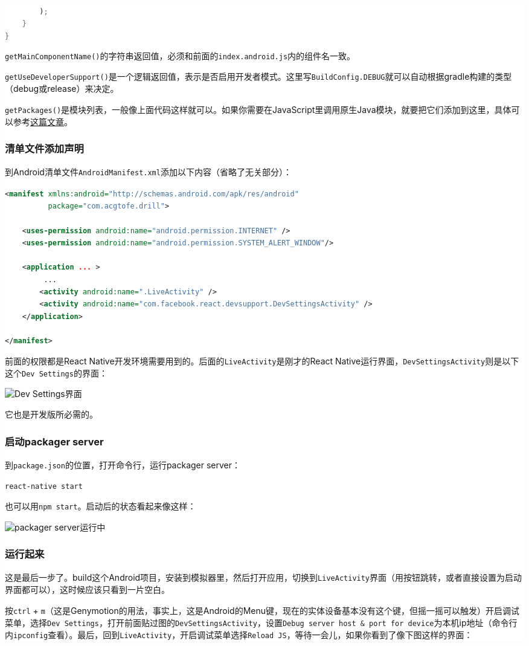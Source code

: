 ~~~java
        );
    }
}
~~~

`getMainComponentName()`的字符串返回值，必须和前面的`index.android.js`内的组件名一致。

`getUseDeveloperSupport()`是一个逻辑返回值，表示是否启用开发者模式。这里写`BuildConfig.DEBUG`就可以自动根据gradle构建的类型（debug或release）来决定。

`getPackages()`是模块列表，一般像上面代码这样就可以。如果你需要在JavaScript里调用原生Java模块，就要把它们添加到这里，具体可以参考[这篇文章][这篇文章2]。

### 清单文件添加声明 ###

到Android清单文件`AndroidManifest.xml`添加以下内容（省略了无关部分）：

~~~xml
<manifest xmlns:android="http://schemas.android.com/apk/res/android"
          package="com.acgtofe.drill">

    <uses-permission android:name="android.permission.INTERNET" />
    <uses-permission android:name="android.permission.SYSTEM_ALERT_WINDOW"/>

    <application ... >
         ... 
        <activity android:name=".LiveActivity" />
        <activity android:name="com.facebook.react.devsupport.DevSettingsActivity" />
    </application>

</manifest>
~~~

前面的权限都是React Native开发环境需要用到的。后面的`LiveActivity`是刚才的React Native运行界面，`DevSettingsActivity`则是以下这个`Dev Settings`的界面：

![Dev Settings界面][img_dev_settings_activity]

它也是开发版所必需的。

### 启动packager server ###

到`package.json`的位置，打开命令行，运行packager server：

~~~shell
react-native start
~~~

也可以用`npm start`。启动后的状态看起来像这样：

![packager server运行中][img_react_packager]

### 运行起来 ###

这是最后一步了。build这个Android项目，安装到模拟器里，然后打开应用，切换到`LiveActivity`界面（用按钮跳转，或者直接设置为启动界面都可以），这时候应该只看到一片空白。

按`ctrl` + `m`（这是Genymotion的用法，事实上，这是Android的Menu键，现在的实体设备基本没有这个键，但摇一摇可以触发）开启调试菜单，选择`Dev Settings`，打开前面贴过图的`DevSettingsActivity`，设置`Debug server host & port for device`为本机ip地址（命令行内`ipconfig`查看）。最后，回到`LiveActivity`，开启调试菜单选择`Reload JS`，等待一会儿，如果你看到了像下图这样的界面：


[img_init_project_glance]: {{POSTS_IMG_PATH}}/201606/init_project_glance.png  "init命令生成的React Native项目"
[img_android_original_project_glance]: {{POSTS_IMG_PATH}}/201606/android_original_project_glance.png  "Android原生项目"
[img_react_native_min_sdk]: {{POSTS_IMG_PATH}}/201606/react_native_min_sdk.png  "要求Android 4.1(API 16)以上"
[img_gradle_sync_error]: {{POSTS_IMG_PATH}}/201606/gradle_sync_error.png  "Gradle Sync错误"
[img_dev_settings_activity]: {{POSTS_IMG_PATH}}/201606/dev_settings_activity.png  "Dev Settings界面"
[img_react_packager]: {{POSTS_IMG_PATH}}/201606/react_packager.png  "packager server运行中"
[img_demo_view]: {{POSTS_IMG_PATH}}/201606/demo_view.png  "示例效果"
[img_demo_shell_output]: {{POSTS_IMG_PATH}}/201606/demo_shell_output.png  "示例的packager server输出"
[img_error_1]: {{POSTS_IMG_PATH}}/201606/error_1.png  "Module 0 is not ..."
[img_error_2]: {{POSTS_IMG_PATH}}/201606/error_2.png  "404"
[img_error_3]: {{POSTS_IMG_PATH}}/201606/error_3.png  "Module 0 is not ..."
[img_error_4]: {{POSTS_IMG_PATH}}/201606/error_4.png  "500"
[见此]: http://microsoft.github.io/code-push/articles/ReactNativeWindows.html "React Native for Windows"
[官方指南]: https://facebook.github.io/react-native/docs/getting-started.html "Getting Started – React Native | A framework for building native apps using React"
[植入原生Android应用的指南]: http://reactnative.cn/docs/0.27/embedded-app-android.html "植入原生应用 - react native 中文网"
[这篇文章1]: http://ued.fanxing.com/reactnative-into-ios/ "reactnative与现有原生ios项目集成"
[windows环境搭建文字教程]: http://bbs.reactnative.cn/topic/10/%E5%9C%A8windows%E4%B8%8B%E6%90%AD%E5%BB%BAreact-native-android%E5%BC%80%E5%8F%91%E7%8E%AF%E5%A2%83 "在Windows下搭建React Native Android开发环境"
[开始使用React Native]: http://reactnative.cn/docs/0.27/getting-started.html "开始使用React Native - react native 中文网"
[Genymotion]: http://www.genymotion.net/ "Genymotion"
[这篇文章2]: http://www.liuchungui.com/blog/2016/05/08/reactnativezhi-yuan-sheng-mo-kuai-kai-fa-bing-fa-bu-androidpian/ "ReactNative之原生模块开发并发布——android篇 - liuchungui's Blog"
[github上的issue]: https://github.com/facebook/react-native/issues/7832 "[Android] module 0 is not a registered callable module. · Issue #7832 · facebook/react-native"
[rimraf]: https://www.npmjs.com/package/rimraf "rimraf"
[Flow]: https://flowtype.org/ "Flow | A static type checker for JavaScript"
[Nuclide]: https://nuclide.io/ "Nuclide"
[Atom]: https://atom.io/ "Atom"
[官方的发行APK包指南]: http://reactnative.cn/docs/0.27/signed-apk-android.html "官方的发行APK包指南"
[React-Native-Remote-Update]: https://github.com/fengjundev/React-Native-Remote-Update "使用React-Native实现app热更新的一次实践"
[react-native-auto-updater]: https://github.com/aerofs/react-native-auto-updater "aerofs/react-native-auto-updater: A library to manage dynamic updates to React Native apps."
[React-Native学习指南]: https://github.com/reactnativecn/react-native-guide "React-Native学习指南"
[Android开发技术周报特刊之React Native]: http://www.androidweekly.cn/android-dev-special-weekly-react-native/ "Android开发技术周报特刊之React Native"
[react-native-android-guide]: https://github.com/xujinyang/react-native-android-guide "react-native-android-guide"